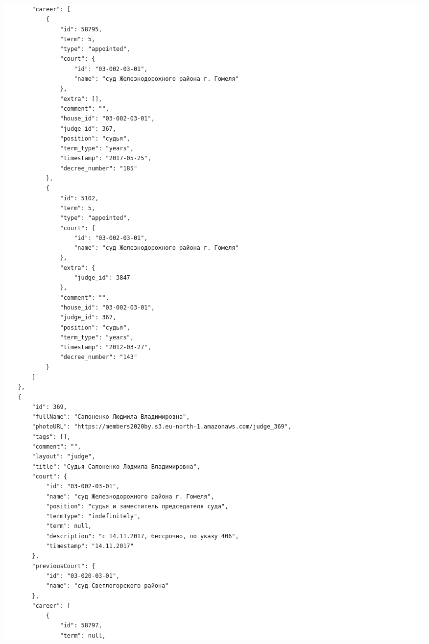             "career": [
                {
                    "id": 58795,
                    "term": 5,
                    "type": "appointed",
                    "court": {
                        "id": "03-002-03-01",
                        "name": "суд Железнодорожного района г. Гомеля"
                    },
                    "extra": [],
                    "comment": "",
                    "house_id": "03-002-03-01",
                    "judge_id": 367,
                    "position": "судья",
                    "term_type": "years",
                    "timestamp": "2017-05-25",
                    "decree_number": "185"
                },
                {
                    "id": 5102,
                    "term": 5,
                    "type": "appointed",
                    "court": {
                        "id": "03-002-03-01",
                        "name": "суд Железнодорожного района г. Гомеля"
                    },
                    "extra": {
                        "judge_id": 3847
                    },
                    "comment": "",
                    "house_id": "03-002-03-01",
                    "judge_id": 367,
                    "position": "судья",
                    "term_type": "years",
                    "timestamp": "2012-03-27",
                    "decree_number": "143"
                }
            ]
        },
        {
            "id": 369,
            "fullName": "Сапоненко Людмила Владимировна",
            "photoURL": "https://members2020by.s3.eu-north-1.amazonaws.com/judge_369",
            "tags": [],
            "comment": "",
            "layout": "judge",
            "title": "Судья Сапоненко Людмила Владимировна",
            "court": {
                "id": "03-002-03-01",
                "name": "суд Железнодорожного района г. Гомеля",
                "position": "судья и заместитель председателя суда",
                "termType": "indefinitely",
                "term": null,
                "description": "c 14.11.2017, бессрочно, по указу 406",
                "timestamp": "14.11.2017"
            },
            "previousCourt": {
                "id": "03-020-03-01",
                "name": "суд Светлогорского района"
            },
            "career": [
                {
                    "id": 58797,
                    "term": null,